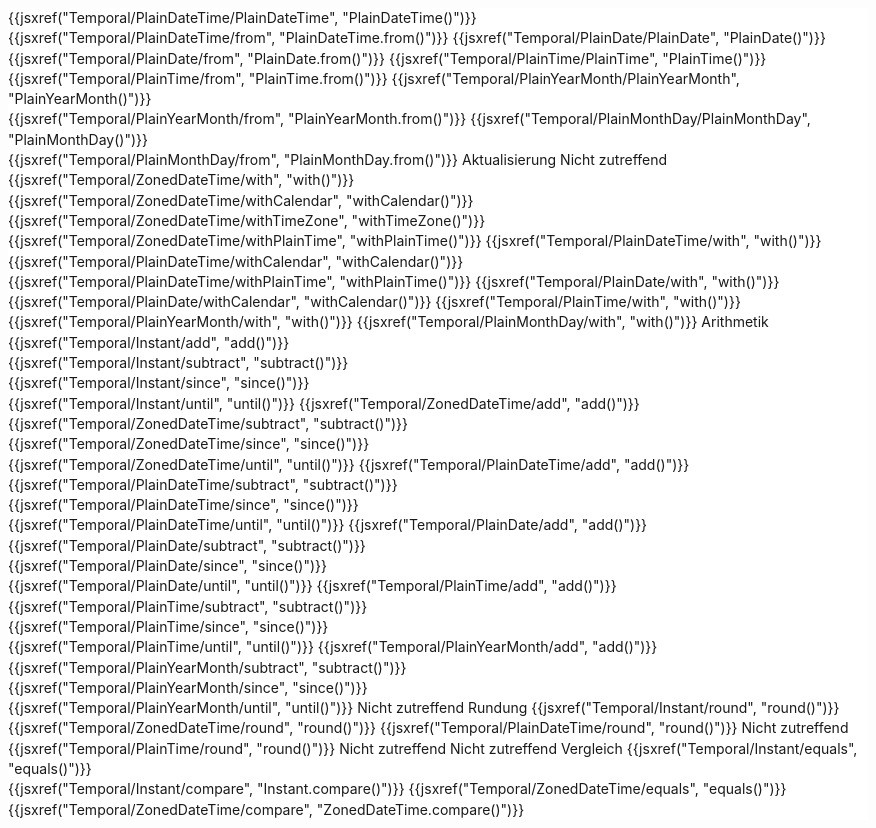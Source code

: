 <td>{{jsxref("Temporal/PlainDateTime/PlainDateTime", "PlainDateTime()")}}<br>{{jsxref("Temporal/PlainDateTime/from", "PlainDateTime.from()")}}</td>
<td>{{jsxref("Temporal/PlainDate/PlainDate", "PlainDate()")}}<br>{{jsxref("Temporal/PlainDate/from", "PlainDate.from()")}}</td>
<td>{{jsxref("Temporal/PlainTime/PlainTime", "PlainTime()")}}<br>{{jsxref("Temporal/PlainTime/from", "PlainTime.from()")}}</td>
<td>{{jsxref("Temporal/PlainYearMonth/PlainYearMonth", "PlainYearMonth()")}}<br>{{jsxref("Temporal/PlainYearMonth/from", "PlainYearMonth.from()")}}</td>
<td>{{jsxref("Temporal/PlainMonthDay/PlainMonthDay", "PlainMonthDay()")}}<br>{{jsxref("Temporal/PlainMonthDay/from", "PlainMonthDay.from()")}}</td>
</tr>
<tr>
<th>Aktualisierung</th>
<td>Nicht zutreffend</td>
<td>{{jsxref("Temporal/ZonedDateTime/with", "with()")}}<br>{{jsxref("Temporal/ZonedDateTime/withCalendar", "withCalendar()")}}<br>{{jsxref("Temporal/ZonedDateTime/withTimeZone", "withTimeZone()")}}<br>{{jsxref("Temporal/ZonedDateTime/withPlainTime", "withPlainTime()")}}</td>
<td>{{jsxref("Temporal/PlainDateTime/with", "with()")}}<br>{{jsxref("Temporal/PlainDateTime/withCalendar", "withCalendar()")}}<br>{{jsxref("Temporal/PlainDateTime/withPlainTime", "withPlainTime()")}}</td>
<td>{{jsxref("Temporal/PlainDate/with", "with()")}}<br>{{jsxref("Temporal/PlainDate/withCalendar", "withCalendar()")}}</td>
<td>{{jsxref("Temporal/PlainTime/with", "with()")}}</td>
<td>{{jsxref("Temporal/PlainYearMonth/with", "with()")}}</td>
<td>{{jsxref("Temporal/PlainMonthDay/with", "with()")}}</td>
</tr>
<tr>
<th>Arithmetik</th>
<td>{{jsxref("Temporal/Instant/add", "add()")}}<br>{{jsxref("Temporal/Instant/subtract", "subtract()")}}<br>{{jsxref("Temporal/Instant/since", "since()")}}<br>{{jsxref("Temporal/Instant/until", "until()")}}</td>
<td>{{jsxref("Temporal/ZonedDateTime/add", "add()")}}<br>{{jsxref("Temporal/ZonedDateTime/subtract", "subtract()")}}<br>{{jsxref("Temporal/ZonedDateTime/since", "since()")}}<br>{{jsxref("Temporal/ZonedDateTime/until", "until()")}}</td>
<td>{{jsxref("Temporal/PlainDateTime/add", "add()")}}<br>{{jsxref("Temporal/PlainDateTime/subtract", "subtract()")}}<br>{{jsxref("Temporal/PlainDateTime/since", "since()")}}<br>{{jsxref("Temporal/PlainDateTime/until", "until()")}}</td>
<td>{{jsxref("Temporal/PlainDate/add", "add()")}}<br>{{jsxref("Temporal/PlainDate/subtract", "subtract()")}}<br>{{jsxref("Temporal/PlainDate/since", "since()")}}<br>{{jsxref("Temporal/PlainDate/until", "until()")}}</td>
<td>{{jsxref("Temporal/PlainTime/add", "add()")}}<br>{{jsxref("Temporal/PlainTime/subtract", "subtract()")}}<br>{{jsxref("Temporal/PlainTime/since", "since()")}}<br>{{jsxref("Temporal/PlainTime/until", "until()")}}</td>
<td>{{jsxref("Temporal/PlainYearMonth/add", "add()")}}<br>{{jsxref("Temporal/PlainYearMonth/subtract", "subtract()")}}<br>{{jsxref("Temporal/PlainYearMonth/since", "since()")}}<br>{{jsxref("Temporal/PlainYearMonth/until", "until()")}}</td>
<td>Nicht zutreffend</td>
</tr>
<tr>
<th>Rundung</th>
<td>{{jsxref("Temporal/Instant/round", "round()")}}</td>
<td>{{jsxref("Temporal/ZonedDateTime/round", "round()")}}</td>
<td>{{jsxref("Temporal/PlainDateTime/round", "round()")}}</td>
<td>Nicht zutreffend</td>
<td>{{jsxref("Temporal/PlainTime/round", "round()")}}</td>
<td>Nicht zutreffend</td>
<td>Nicht zutreffend</td>
</tr>
<tr>
<th>Vergleich</th>
<td>{{jsxref("Temporal/Instant/equals", "equals()")}}<br>{{jsxref("Temporal/Instant/compare", "Instant.compare()")}}</td>
<td>{{jsxref("Temporal/ZonedDateTime/equals", "equals()")}}<br>{{jsxref("Temporal/ZonedDateTime/compare", "ZonedDateTime.compare()")}}</td>